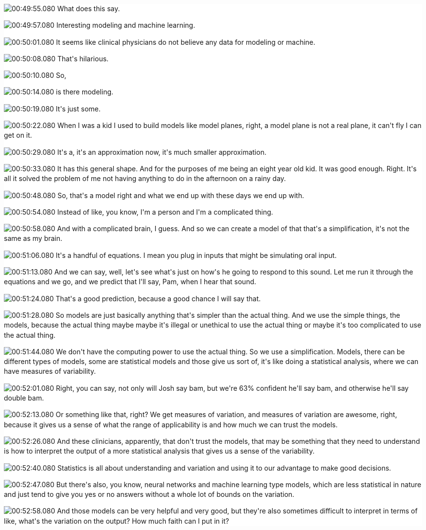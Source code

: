 ![00:49:55.080](https://www.youtube.com/watch?v=_AZptvkuFlI&t=2995)	What does this say.

![00:49:57.080](https://www.youtube.com/watch?v=_AZptvkuFlI&t=2997)	Interesting modeling and machine learning.

![00:50:01.080](https://www.youtube.com/watch?v=_AZptvkuFlI&t=3001)	It seems like clinical physicians do not believe any data for modeling or machine.

![00:50:08.080](https://www.youtube.com/watch?v=_AZptvkuFlI&t=3008)	That's hilarious.

![00:50:10.080](https://www.youtube.com/watch?v=_AZptvkuFlI&t=3010)	So,

![00:50:14.080](https://www.youtube.com/watch?v=_AZptvkuFlI&t=3014)	is there modeling.

![00:50:19.080](https://www.youtube.com/watch?v=_AZptvkuFlI&t=3019)	It's just some.

![00:50:22.080](https://www.youtube.com/watch?v=_AZptvkuFlI&t=3022)	When I was a kid I used to build models like model planes, right, a model plane is not a real plane, it can't fly I can get on it.

![00:50:29.080](https://www.youtube.com/watch?v=_AZptvkuFlI&t=3029)	It's a, it's an approximation now, it's much smaller approximation.

![00:50:33.080](https://www.youtube.com/watch?v=_AZptvkuFlI&t=3033)	It has this general shape. And for the purposes of me being an eight year old kid. It was good enough. Right. It's all it solved the problem of me not having anything to do in the afternoon on a rainy day.

![00:50:48.080](https://www.youtube.com/watch?v=_AZptvkuFlI&t=3048)	So, that's a model right and what we end up with these days we end up with.

![00:50:54.080](https://www.youtube.com/watch?v=_AZptvkuFlI&t=3054)	Instead of like, you know, I'm a person and I'm a complicated thing.

![00:50:58.080](https://www.youtube.com/watch?v=_AZptvkuFlI&t=3058)	And with a complicated brain, I guess. And so we can create a model of that that's a simplification, it's not the same as my brain.

![00:51:06.080](https://www.youtube.com/watch?v=_AZptvkuFlI&t=3066)	It's a handful of equations. I mean you plug in inputs that might be simulating oral input.

![00:51:13.080](https://www.youtube.com/watch?v=_AZptvkuFlI&t=3073)	And we can say, well, let's see what's just on how's he going to respond to this sound. Let me run it through the equations and we go, and we predict that I'll say, Pam, when I hear that sound.

![00:51:24.080](https://www.youtube.com/watch?v=_AZptvkuFlI&t=3084)	That's a good prediction, because a good chance I will say that.

![00:51:28.080](https://www.youtube.com/watch?v=_AZptvkuFlI&t=3088)	So models are just basically anything that's simpler than the actual thing. And we use the simple things, the models, because the actual thing maybe maybe it's illegal or unethical to use the actual thing or maybe it's too complicated to use the actual thing.

![00:51:44.080](https://www.youtube.com/watch?v=_AZptvkuFlI&t=3104)	We don't have the computing power to use the actual thing. So we use a simplification. Models, there can be different types of models, some are statistical models and those give us sort of, it's like doing a statistical analysis, where we can have measures of variability.

![00:52:01.080](https://www.youtube.com/watch?v=_AZptvkuFlI&t=3121)	Right, you can say, not only will Josh say bam, but we're 63% confident he'll say bam, and otherwise he'll say double bam.

![00:52:13.080](https://www.youtube.com/watch?v=_AZptvkuFlI&t=3133)	Or something like that, right? We get measures of variation, and measures of variation are awesome, right, because it gives us a sense of what the range of applicability is and how much we can trust the models.

![00:52:26.080](https://www.youtube.com/watch?v=_AZptvkuFlI&t=3146)	And these clinicians, apparently, that don't trust the models, that may be something that they need to understand is how to interpret the output of a more statistical analysis that gives us a sense of the variability.

![00:52:40.080](https://www.youtube.com/watch?v=_AZptvkuFlI&t=3160)	Statistics is all about understanding and variation and using it to our advantage to make good decisions.

![00:52:47.080](https://www.youtube.com/watch?v=_AZptvkuFlI&t=3167)	But there's also, you know, neural networks and machine learning type models, which are less statistical in nature and just tend to give you yes or no answers without a whole lot of bounds on the variation.

![00:52:58.080](https://www.youtube.com/watch?v=_AZptvkuFlI&t=3178)	And those models can be very helpful and very good, but they're also sometimes difficult to interpret in terms of like, what's the variation on the output? How much faith can I put in it?
